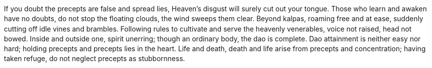 If you doubt the precepts are false and spread lies, Heaven’s disgust will surely cut out your tongue. Those who learn and awaken have no doubts, do not stop the floating clouds, the wind sweeps them clear. Beyond kalpas, roaming free and at ease, suddenly cutting off idle vines and brambles. Following rules to cultivate and serve the heavenly venerables, voice not raised, head not bowed. Inside and outside one, spirit unerring; though an ordinary body, the dao is complete. Dao attainment is neither easy nor hard; holding precepts and precepts lies in the heart. Life and death, death and life arise from precepts and concentration; having taken refuge, do not neglect precepts as stubbornness.

